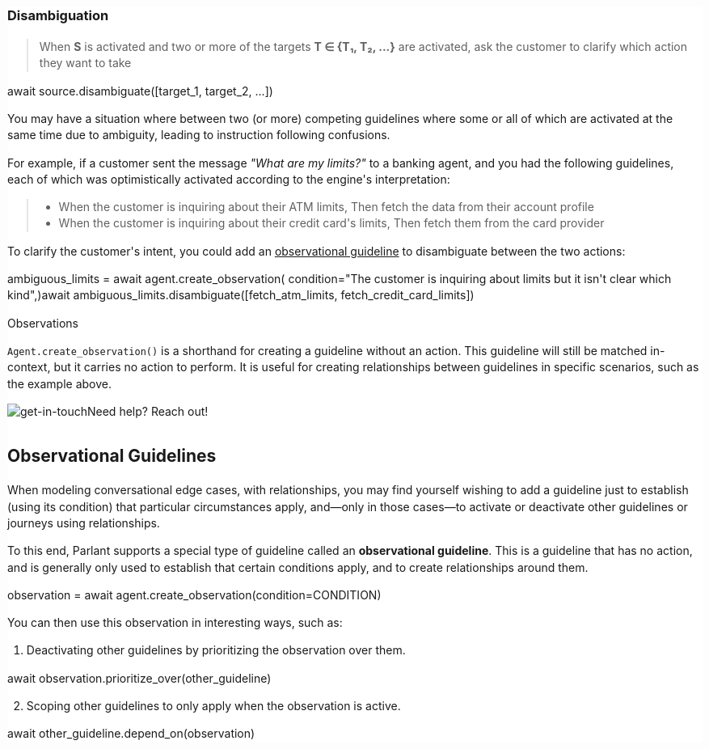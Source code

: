### Disambiguation[​](#disambiguation "Direct link to Disambiguation")

> When **S** is activated and two or more of the targets **T ∈ {T₁, T₂, ...}** are activated, ask the customer to clarify which action they want to take

await source.disambiguate([target_1, target_2, ...])

You may have a situation where between two (or more) competing guidelines where some or all of which are activated at the same time due to ambiguity, leading to instruction following confusions.

For example, if a customer sent the message _"What are my limits?"_ to a banking agent, and you had the following guidelines, each of which was optimistically activated according to the engine's interpretation:

> *   When the customer is inquiring about their ATM limits, Then fetch the data from their account profile
> *   When the customer is inquiring about their credit card's limits, Then fetch them from the card provider

To clarify the customer's intent, you could add an [observational guideline](#observational-guidelines) to disambiguate between the two actions:

ambiguous_limits = await agent.create_observation(    condition="The customer is inquiring about limits but it isn't clear which kind",)await ambiguous_limits.disambiguate([fetch_atm_limits, fetch_credit_card_limits])

Observations

`Agent.create_observation()` is a shorthand for creating a guideline without an action. This guideline will still be matched in-context, but it carries no action to perform. It is useful for creating relationships between guidelines in specific scenarios, such as the example above.

![get-in-touch](/img/get-in-touch-button-icon.svg)Need help? Reach out!

## Observational Guidelines[​](#observational-guidelines "Direct link to Observational Guidelines")

When modeling conversational edge cases, with relationships, you may find yourself wishing to add a guideline just to establish (using its condition) that particular circumstances apply, and—only in those cases—to activate or deactivate other guidelines or journeys using relationships.

To this end, Parlant supports a special type of guideline called an **observational guideline**. This is a guideline that has no action, and is generally only used to establish that certain conditions apply, and to create relationships around them.

observation = await agent.create_observation(condition=CONDITION)

You can then use this observation in interesting ways, such as:

1.  Deactivating other guidelines by prioritizing the observation over them.

await observation.prioritize_over(other_guideline)

2.  Scoping other guidelines to only apply when the observation is active.

await other_guideline.depend_on(observation)
